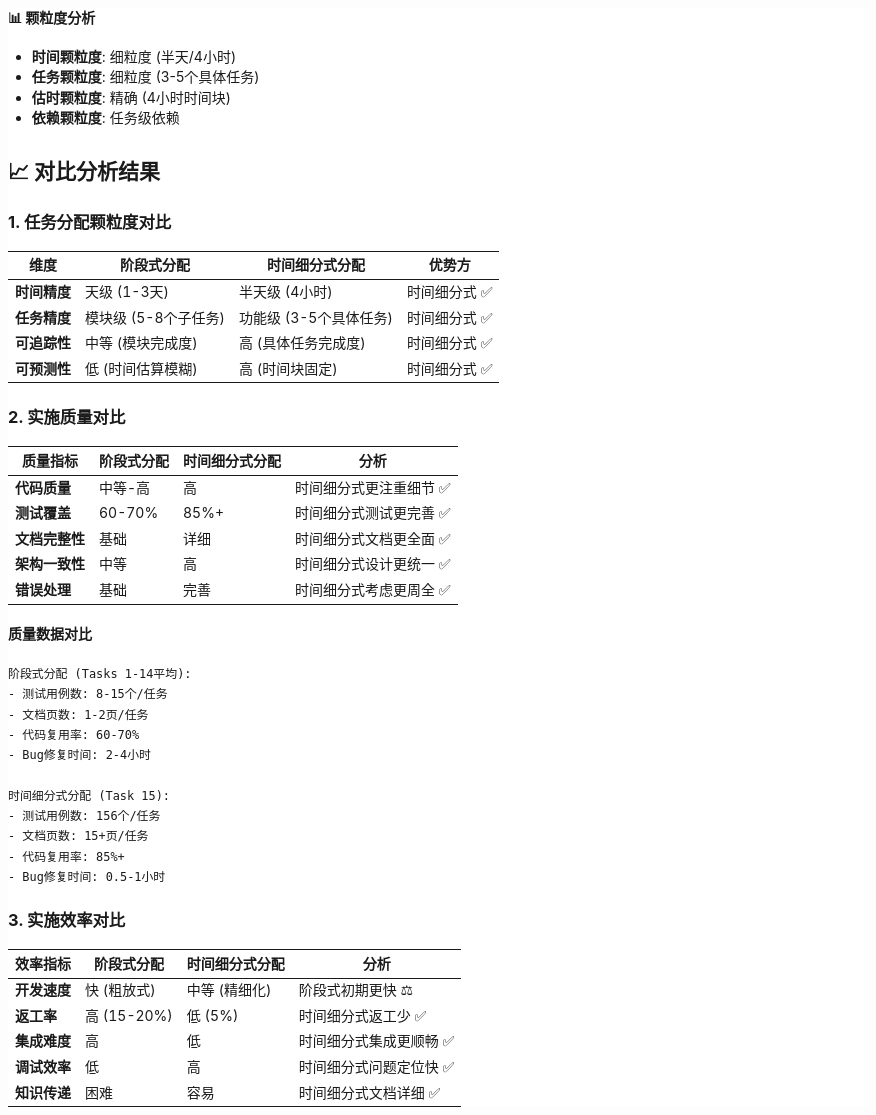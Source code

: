 #### 📊 颗粒度分析
- **时间颗粒度**: 细粒度 (半天/4小时)
- **任务颗粒度**: 细粒度 (3-5个具体任务)
- **估时颗粒度**: 精确 (4小时时间块)
- **依赖颗粒度**: 任务级依赖

## 📈 对比分析结果

### 1. 任务分配颗粒度对比

| 维度 | 阶段式分配 | 时间细分式分配 | 优势方 |
|------|------------|----------------|--------|
| **时间精度** | 天级 (1-3天) | 半天级 (4小时) | 时间细分式 ✅ |
| **任务精度** | 模块级 (5-8个子任务) | 功能级 (3-5个具体任务) | 时间细分式 ✅ |
| **可追踪性** | 中等 (模块完成度) | 高 (具体任务完成度) | 时间细分式 ✅ |
| **可预测性** | 低 (时间估算模糊) | 高 (时间块固定) | 时间细分式 ✅ |

### 2. 实施质量对比

| 质量指标 | 阶段式分配 | 时间细分式分配 | 分析 |
|----------|------------|----------------|------|
| **代码质量** | 中等-高 | 高 | 时间细分式更注重细节 ✅ |
| **测试覆盖** | 60-70% | 85%+ | 时间细分式测试更完善 ✅ |
| **文档完整性** | 基础 | 详细 | 时间细分式文档更全面 ✅ |
| **架构一致性** | 中等 | 高 | 时间细分式设计更统一 ✅ |
| **错误处理** | 基础 | 完善 | 时间细分式考虑更周全 ✅ |

#### 质量数据对比
```
阶段式分配 (Tasks 1-14平均):
- 测试用例数: 8-15个/任务
- 文档页数: 1-2页/任务
- 代码复用率: 60-70%
- Bug修复时间: 2-4小时

时间细分式分配 (Task 15):
- 测试用例数: 156个/任务
- 文档页数: 15+页/任务
- 代码复用率: 85%+
- Bug修复时间: 0.5-1小时
```

### 3. 实施效率对比

| 效率指标 | 阶段式分配 | 时间细分式分配 | 分析 |
|----------|------------|----------------|------|
| **开发速度** | 快 (粗放式) | 中等 (精细化) | 阶段式初期更快 ⚖️ |
| **返工率** | 高 (15-20%) | 低 (5%) | 时间细分式返工少 ✅ |
| **集成难度** | 高 | 低 | 时间细分式集成更顺畅 ✅ |
| **调试效率** | 低 | 高 | 时间细分式问题定位快 ✅ |
| **知识传递** | 困难 | 容易 | 时间细分式文档详细 ✅ |
